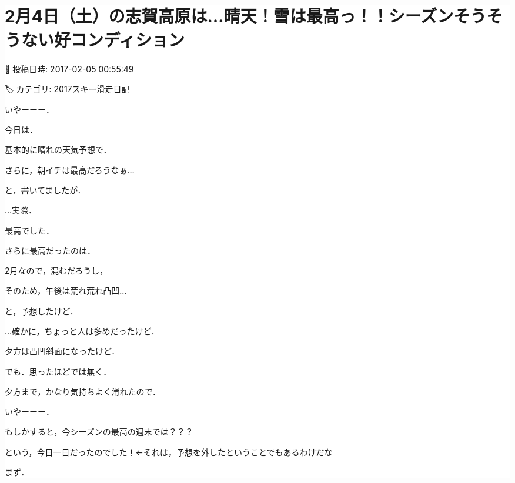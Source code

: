 # 2月4日（土）の志賀高原は…晴天！雪は最高っ！！シーズンそうそうない好コンディション

📅 投稿日時: 2017-02-05 00:55:49

🏷️ カテゴリ: [2017スキー滑走日記](c7d777cecfc91bdf0fa464ad62c6d49ab.md)

いやーーー．


今日は．


基本的に晴れの天気予想で．


さらに，朝イチは最高だろうなぁ…


と，書いてましたが．





…実際．


最高でした．





さらに最高だったのは．


2月なので，混むだろうし，


そのため，午後は荒れ荒れ凸凹…


と，予想したけど．


…確かに，ちょっと人は多めだったけど．


夕方は凸凹斜面になったけど．


でも．思ったほどでは無く．


夕方まで，かなり気持ちよく滑れたので．


いやーーー．


もしかすると，今シーズンの最高の週末では？？？


という，今日一日だったのでした！←それは，予想を外したということでもあるわけだな





まず．


